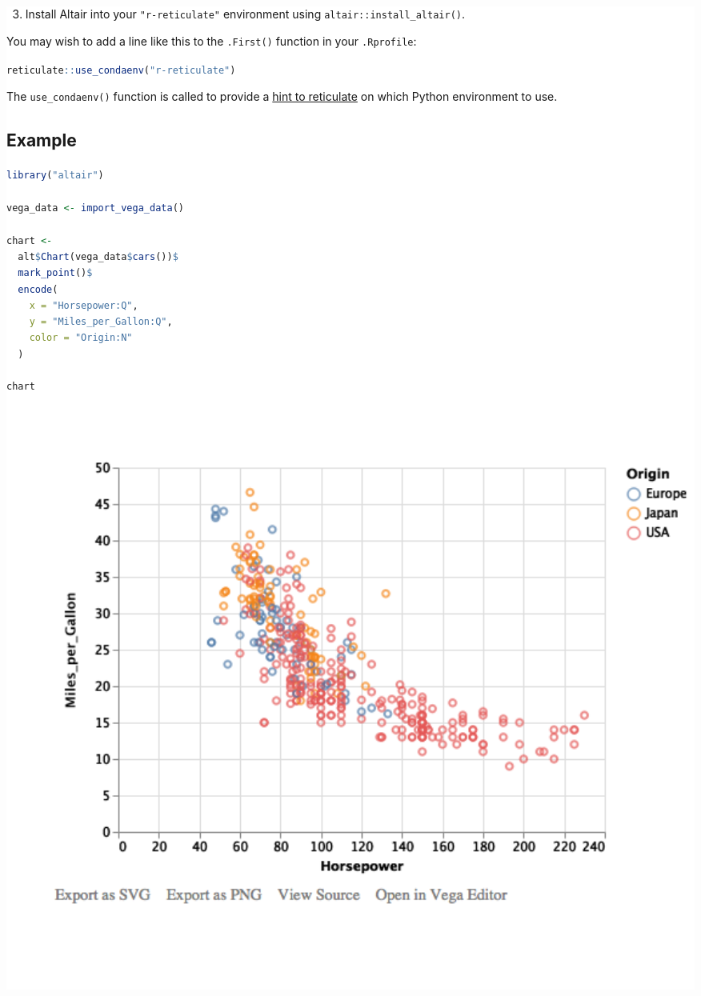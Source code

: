 3.  Install Altair into your `"r-reticulate"` environment using
    `altair::install_altair()`.

You may wish to add a line like this to the `.First()` function in your
`.Rprofile`:

``` r
reticulate::use_condaenv("r-reticulate")
```

The `use_condaenv()` function is called to provide a [hint to
reticulate](https://rstudio.github.io/reticulate/articles/versions.html#order-of-discovery)
on which Python environment to use.

## Example

``` r
library("altair")

vega_data <- import_vega_data()

chart <- 
  alt$Chart(vega_data$cars())$
  mark_point()$
  encode(
    x = "Horsepower:Q",
    y = "Miles_per_Gallon:Q",
    color = "Origin:N"
  )

chart
```

<img src="man/figures/README-example-1.png" width="100%" />
